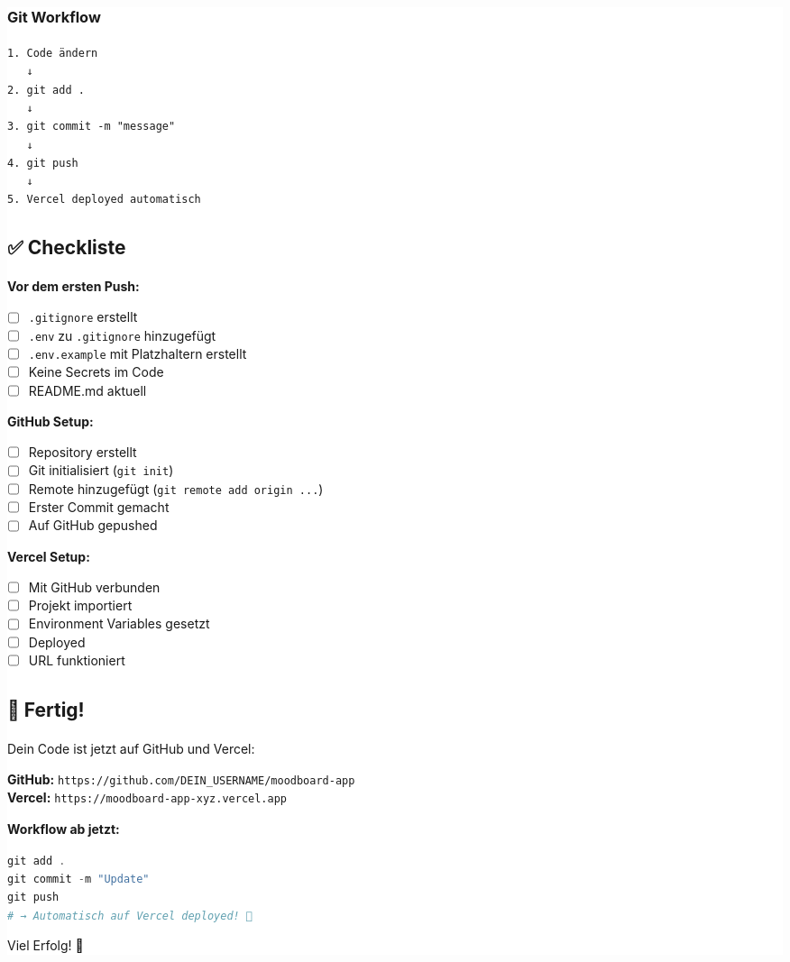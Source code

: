 ### Git Workflow

```
1. Code ändern
   ↓
2. git add .
   ↓
3. git commit -m "message"
   ↓
4. git push
   ↓
5. Vercel deployed automatisch
```

## ✅ Checkliste

**Vor dem ersten Push:**
- [ ] `.gitignore` erstellt
- [ ] `.env` zu `.gitignore` hinzugefügt
- [ ] `.env.example` mit Platzhaltern erstellt
- [ ] Keine Secrets im Code
- [ ] README.md aktuell

**GitHub Setup:**
- [ ] Repository erstellt
- [ ] Git initialisiert (`git init`)
- [ ] Remote hinzugefügt (`git remote add origin ...`)
- [ ] Erster Commit gemacht
- [ ] Auf GitHub gepushed

**Vercel Setup:**
- [ ] Mit GitHub verbunden
- [ ] Projekt importiert
- [ ] Environment Variables gesetzt
- [ ] Deployed
- [ ] URL funktioniert

## 🎉 Fertig!

Dein Code ist jetzt auf GitHub und Vercel:

**GitHub:** `https://github.com/DEIN_USERNAME/moodboard-app`  
**Vercel:** `https://moodboard-app-xyz.vercel.app`

**Workflow ab jetzt:**

```powershell
git add .
git commit -m "Update"
git push
# → Automatisch auf Vercel deployed! 🚀
```

Viel Erfolg! 🌟

